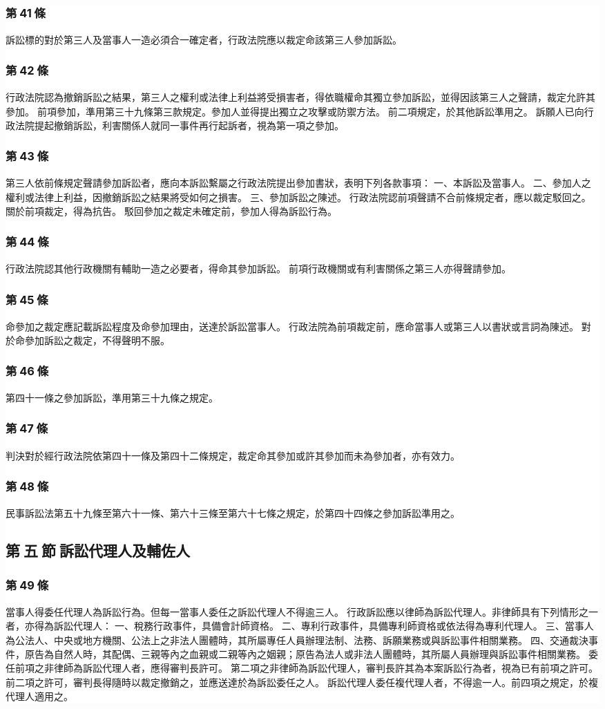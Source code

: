 ### 第 41 條

訴訟標的對於第三人及當事人一造必須合一確定者，行政法院應以裁定命該第三人參加訴訟。

### 第 42 條

行政法院認為撤銷訴訟之結果，第三人之權利或法律上利益將受損害者，得依職權命其獨立參加訴訟，並得因該第三人之聲請，裁定允許其參加。
前項參加，準用第三十九條第三款規定。參加人並得提出獨立之攻擊或防禦方法。
前二項規定，於其他訴訟準用之。
訴願人已向行政法院提起撤銷訴訟，利害關係人就同一事件再行起訴者，視為第一項之參加。

### 第 43 條

第三人依前條規定聲請參加訴訟者，應向本訴訟繫屬之行政法院提出參加書狀，表明下列各款事項：
一、本訴訟及當事人。
二、參加人之權利或法律上利益，因撤銷訴訟之結果將受如何之損害。
三、參加訴訟之陳述。
行政法院認前項聲請不合前條規定者，應以裁定駁回之。
關於前項裁定，得為抗告。
駁回參加之裁定未確定前，參加人得為訴訟行為。

### 第 44 條

行政法院認其他行政機關有輔助一造之必要者，得命其參加訴訟。
前項行政機關或有利害關係之第三人亦得聲請參加。

### 第 45 條

命參加之裁定應記載訴訟程度及命參加理由，送達於訴訟當事人。
行政法院為前項裁定前，應命當事人或第三人以書狀或言詞為陳述。
對於命參加訴訟之裁定，不得聲明不服。

### 第 46 條

第四十一條之參加訴訟，準用第三十九條之規定。

### 第 47 條

判決對於經行政法院依第四十一條及第四十二條規定，裁定命其參加或許其參加而未為參加者，亦有效力。

### 第 48 條

民事訴訟法第五十九條至第六十一條、第六十三條至第六十七條之規定，於第四十四條之參加訴訟準用之。

##       第 五 節 訴訟代理人及輔佐人

### 第 49 條

當事人得委任代理人為訴訟行為。但每一當事人委任之訴訟代理人不得逾三人。
行政訴訟應以律師為訴訟代理人。非律師具有下列情形之一者，亦得為訴訟代理人：
一、稅務行政事件，具備會計師資格。
二、專利行政事件，具備專利師資格或依法得為專利代理人。
三、當事人為公法人、中央或地方機關、公法上之非法人團體時，其所屬專任人員辦理法制、法務、訴願業務或與訴訟事件相關業務。
四、交通裁決事件，原告為自然人時，其配偶、三親等內之血親或二親等內之姻親；原告為法人或非法人團體時，其所屬人員辦理與訴訟事件相關業務。
委任前項之非律師為訴訟代理人者，應得審判長許可。
第二項之非律師為訴訟代理人，審判長許其為本案訴訟行為者，視為已有前項之許可。
前二項之許可，審判長得隨時以裁定撤銷之，並應送達於為訴訟委任之人。
訴訟代理人委任複代理人者，不得逾一人。前四項之規定，於複代理人適用之。
